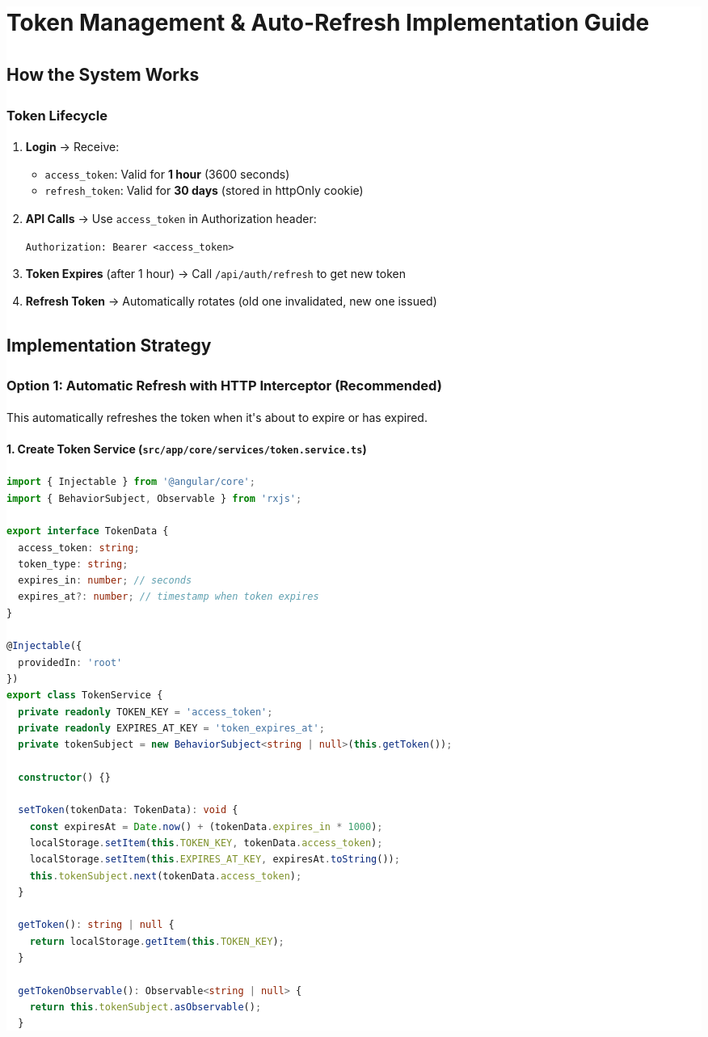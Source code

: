 # Token Management & Auto-Refresh Implementation Guide

## How the System Works

### Token Lifecycle
1. **Login** → Receive:
   - `access_token`: Valid for **1 hour** (3600 seconds)
   - `refresh_token`: Valid for **30 days** (stored in httpOnly cookie)

2. **API Calls** → Use `access_token` in Authorization header:
   ```
   Authorization: Bearer <access_token>
   ```

3. **Token Expires** (after 1 hour) → Call `/api/auth/refresh` to get new token

4. **Refresh Token** → Automatically rotates (old one invalidated, new one issued)

## Implementation Strategy

### Option 1: Automatic Refresh with HTTP Interceptor (Recommended)

This automatically refreshes the token when it's about to expire or has expired.

#### 1. Create Token Service (`src/app/core/services/token.service.ts`)

```typescript
import { Injectable } from '@angular/core';
import { BehaviorSubject, Observable } from 'rxjs';

export interface TokenData {
  access_token: string;
  token_type: string;
  expires_in: number; // seconds
  expires_at?: number; // timestamp when token expires
}

@Injectable({
  providedIn: 'root'
})
export class TokenService {
  private readonly TOKEN_KEY = 'access_token';
  private readonly EXPIRES_AT_KEY = 'token_expires_at';
  private tokenSubject = new BehaviorSubject<string | null>(this.getToken());

  constructor() {}

  setToken(tokenData: TokenData): void {
    const expiresAt = Date.now() + (tokenData.expires_in * 1000);
    localStorage.setItem(this.TOKEN_KEY, tokenData.access_token);
    localStorage.setItem(this.EXPIRES_AT_KEY, expiresAt.toString());
    this.tokenSubject.next(tokenData.access_token);
  }

  getToken(): string | null {
    return localStorage.getItem(this.TOKEN_KEY);
  }

  getTokenObservable(): Observable<string | null> {
    return this.tokenSubject.asObservable();
  }
```
